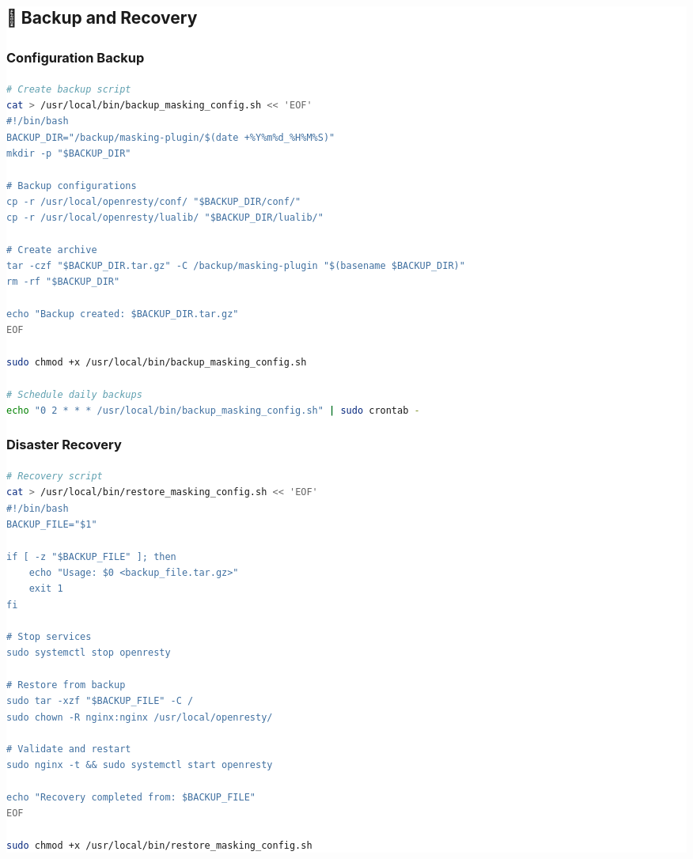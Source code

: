 ## 🔄 Backup and Recovery

### Configuration Backup
```bash
# Create backup script
cat > /usr/local/bin/backup_masking_config.sh << 'EOF'
#!/bin/bash
BACKUP_DIR="/backup/masking-plugin/$(date +%Y%m%d_%H%M%S)"
mkdir -p "$BACKUP_DIR"

# Backup configurations
cp -r /usr/local/openresty/conf/ "$BACKUP_DIR/conf/"
cp -r /usr/local/openresty/lualib/ "$BACKUP_DIR/lualib/"

# Create archive
tar -czf "$BACKUP_DIR.tar.gz" -C /backup/masking-plugin "$(basename $BACKUP_DIR)"
rm -rf "$BACKUP_DIR"

echo "Backup created: $BACKUP_DIR.tar.gz"
EOF

sudo chmod +x /usr/local/bin/backup_masking_config.sh

# Schedule daily backups
echo "0 2 * * * /usr/local/bin/backup_masking_config.sh" | sudo crontab -
```

### Disaster Recovery
```bash
# Recovery script
cat > /usr/local/bin/restore_masking_config.sh << 'EOF'
#!/bin/bash
BACKUP_FILE="$1"

if [ -z "$BACKUP_FILE" ]; then
    echo "Usage: $0 <backup_file.tar.gz>"
    exit 1
fi

# Stop services
sudo systemctl stop openresty

# Restore from backup
sudo tar -xzf "$BACKUP_FILE" -C /
sudo chown -R nginx:nginx /usr/local/openresty/

# Validate and restart
sudo nginx -t && sudo systemctl start openresty

echo "Recovery completed from: $BACKUP_FILE"
EOF

sudo chmod +x /usr/local/bin/restore_masking_config.sh
```
